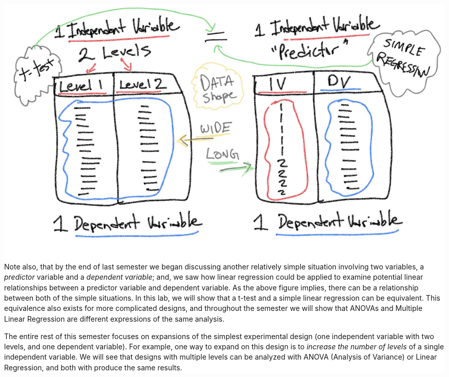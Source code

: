 <img src="imgs/multiple_regression/multiple_regression.003.jpeg" width="100%" />

Note also, that by the end of last semester we began discussing another relatively simple situation involving two variables, a *predictor* variable and a *dependent variable*; and, we saw how linear regression could be applied to examine potential linear relationships between a predictor variable and dependent variable. As the above figure implies, there can be a relationship between both of the simple situations. In this lab, we will show that a t-test and a simple linear regression can be equivalent. This equivalence also exists for more complicated designs, and throughout the semester we will show that ANOVAs and Multiple Linear Regression are different expressions of the same analysis.

The entire rest of this semester focuses on expansions of the simplest experimental design (one independent variable with two levels, and one dependent variable). For example, one way to expand on this design is to *increase the number of levels* of a single independent variable. We will see that designs with multiple levels can be analyzed with ANOVA (Analysis of Variance) or Linear Regression, and both with produce the same results.
